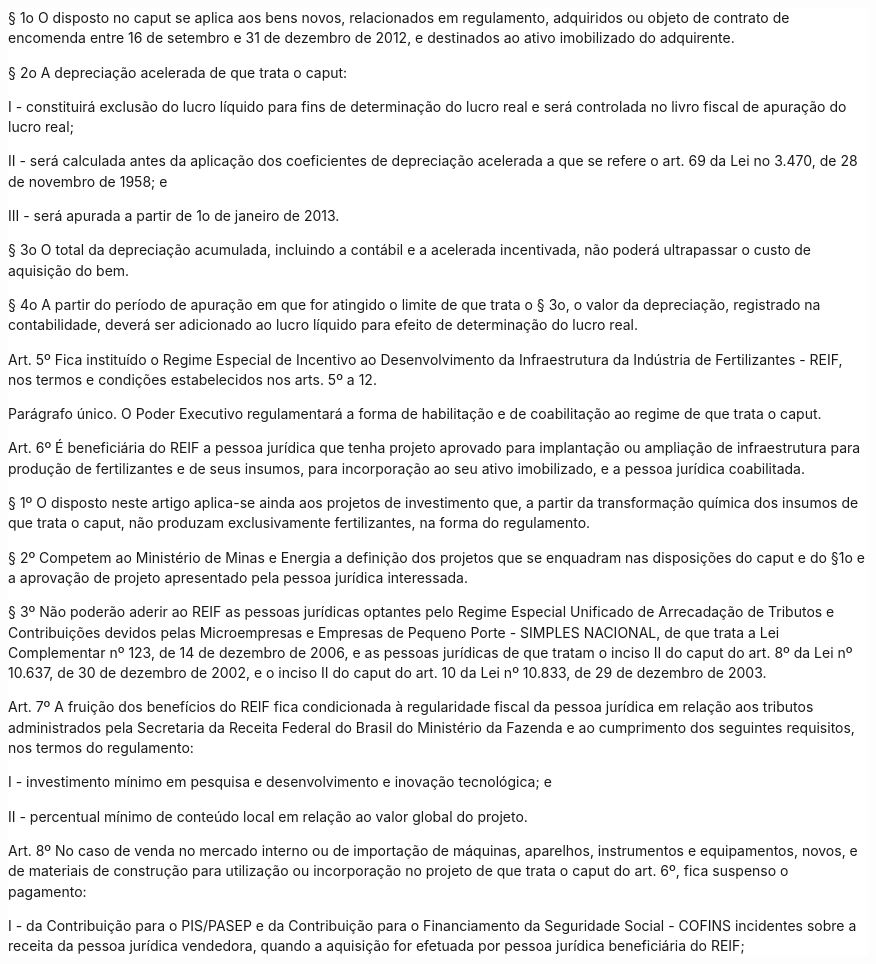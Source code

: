 § 1o O disposto no caput se aplica aos bens novos, relacionados em regulamento, adquiridos ou objeto de contrato de encomenda entre 16 de setembro e 31 de dezembro de 2012, e destinados ao ativo imobilizado do adquirente.

§ 2o A depreciação acelerada de que trata o caput:

I - constituirá exclusão do lucro líquido para fins de determinação do lucro real e será controlada no livro fiscal de apuração do lucro real;

II - será calculada antes da aplicação dos coeficientes de depreciação acelerada a que se refere o art. 69 da Lei no 3.470, de 28 de novembro de 1958; e

III - será apurada a partir de 1o de janeiro de 2013.

§ 3o O total da depreciação acumulada, incluindo a contábil e a acelerada incentivada, não poderá ultrapassar o custo de aquisição do bem.

§ 4o A partir do período de apuração em que for atingido o limite de que trata o § 3o, o valor da depreciação, registrado na contabilidade, deverá ser adicionado ao lucro líquido para efeito de determinação do lucro real.

Art. 5º  Fica instituído o Regime Especial de Incentivo ao Desenvolvimento da Infraestrutura da Indústria de Fertilizantes - REIF, nos termos e condições estabelecidos nos arts. 5º a 12.

Parágrafo único. O Poder Executivo regulamentará a forma de habilitação e de coabilitação ao regime de que trata o caput.

Art. 6º  É beneficiária do REIF a pessoa jurídica que tenha projeto aprovado para implantação ou ampliação de infraestrutura para produção de fertilizantes e de seus insumos, para incorporação ao seu ativo imobilizado, e a pessoa jurídica coabilitada.

§ 1º O disposto neste artigo aplica-se ainda aos projetos de investimento que, a partir da transformação química dos insumos de que trata o caput, não produzam exclusivamente fertilizantes, na forma do regulamento.

§ 2º Competem ao Ministério de Minas e Energia a definição dos projetos que se enquadram nas disposições do caput e do §1o e a aprovação de projeto apresentado pela pessoa jurídica interessada.

§ 3º Não poderão aderir ao REIF as pessoas jurídicas optantes pelo Regime Especial Unificado de Arrecadação de Tributos e Contribuições devidos pelas Microempresas e Empresas de Pequeno Porte - SIMPLES NACIONAL, de que trata a  Lei Complementar nº 123, de 14 de dezembro de 2006, e as pessoas jurídicas de que tratam o  inciso II do caput do art. 8º da Lei nº 10.637, de 30 de dezembro de 2002, e o  inciso II do caput do art. 10 da Lei nº 10.833, de 29 de dezembro de 2003.

Art. 7º  A fruição dos benefícios do REIF fica condicionada à regularidade fiscal da pessoa jurídica em relação aos tributos administrados pela Secretaria da Receita Federal do Brasil  do Ministério da Fazenda e ao cumprimento dos seguintes requisitos, nos termos do regulamento:

I - investimento mínimo em pesquisa e desenvolvimento e inovação tecnológica; e

II - percentual mínimo de conteúdo local em relação ao valor global do projeto.

Art. 8º  No caso de venda no mercado interno ou de importação de máquinas, aparelhos, instrumentos e equipamentos, novos, e de materiais de construção para utilização ou incorporação no projeto de que trata o caput do art. 6º, fica suspenso o pagamento:

I - da Contribuição para o PIS/PASEP e da Contribuição para o Financiamento da Seguridade Social - COFINS incidentes sobre a receita da pessoa jurídica vendedora, quando a aquisição for efetuada por pessoa jurídica beneficiária do REIF;
